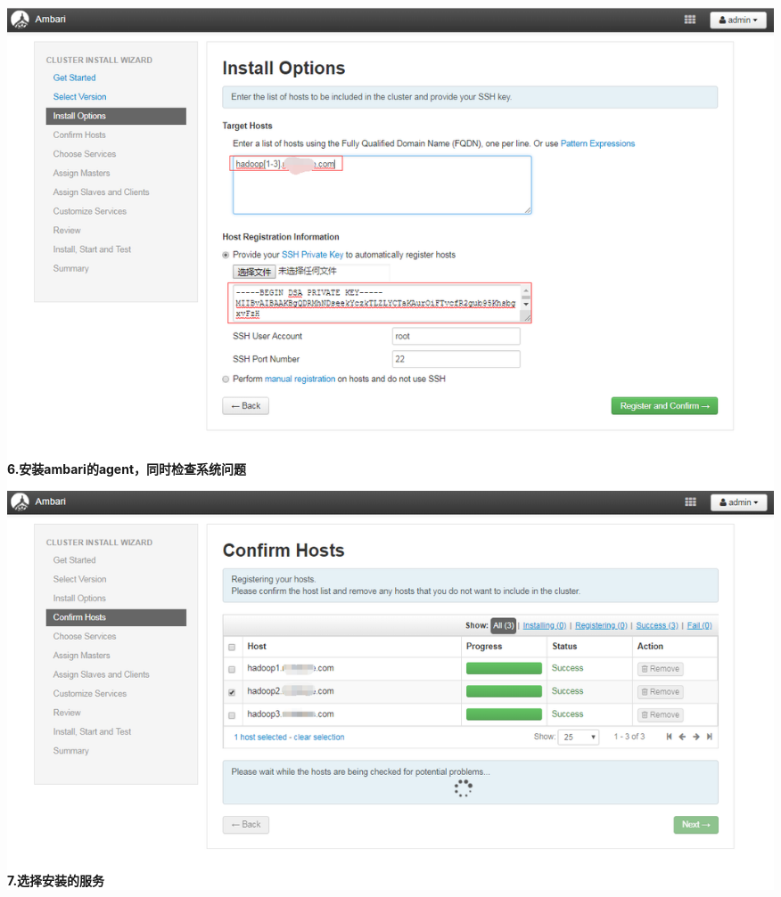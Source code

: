 ![1552838676458](.image/hdpinstall.assets/1552838676458.png)

**6.安装ambari的agent，同时检查系统问题**

![1552839292975](.image/hdpinstall.assets/1552839292975.png)

**7.选择安装的服务**
